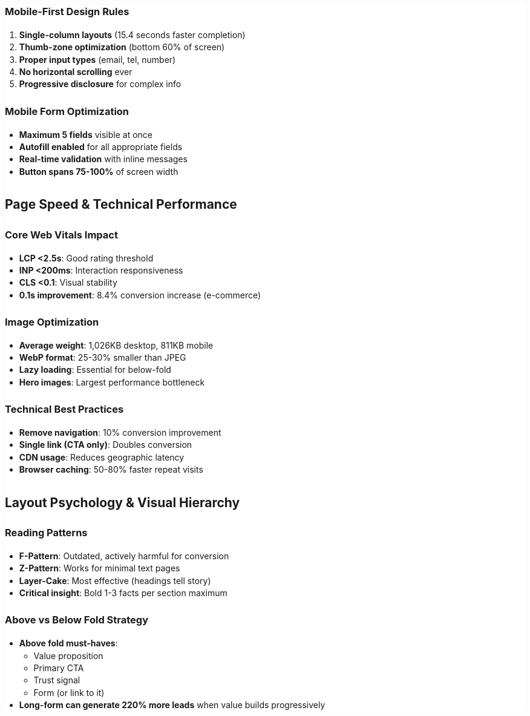 ### Mobile-First Design Rules
1. **Single-column layouts** (15.4 seconds faster completion)
2. **Thumb-zone optimization** (bottom 60% of screen)
3. **Proper input types** (email, tel, number)
4. **No horizontal scrolling** ever
5. **Progressive disclosure** for complex info

### Mobile Form Optimization
- **Maximum 5 fields** visible at once
- **Autofill enabled** for all appropriate fields
- **Real-time validation** with inline messages
- **Button spans 75-100%** of screen width

## Page Speed & Technical Performance

### Core Web Vitals Impact
- **LCP <2.5s**: Good rating threshold
- **INP <200ms**: Interaction responsiveness
- **CLS <0.1**: Visual stability
- **0.1s improvement**: 8.4% conversion increase (e-commerce)

### Image Optimization
- **Average weight**: 1,026KB desktop, 811KB mobile
- **WebP format**: 25-30% smaller than JPEG
- **Lazy loading**: Essential for below-fold
- **Hero images**: Largest performance bottleneck

### Technical Best Practices
- **Remove navigation**: 10% conversion improvement
- **Single link (CTA only)**: Doubles conversion
- **CDN usage**: Reduces geographic latency
- **Browser caching**: 50-80% faster repeat visits

## Layout Psychology & Visual Hierarchy

### Reading Patterns
- **F-Pattern**: Outdated, actively harmful for conversion
- **Z-Pattern**: Works for minimal text pages
- **Layer-Cake**: Most effective (headings tell story)
- **Critical insight**: Bold 1-3 facts per section maximum

### Above vs Below Fold Strategy
- **Above fold must-haves**:
  - Value proposition
  - Primary CTA
  - Trust signal
  - Form (or link to it)
- **Long-form can generate 220% more leads** when value builds progressively
